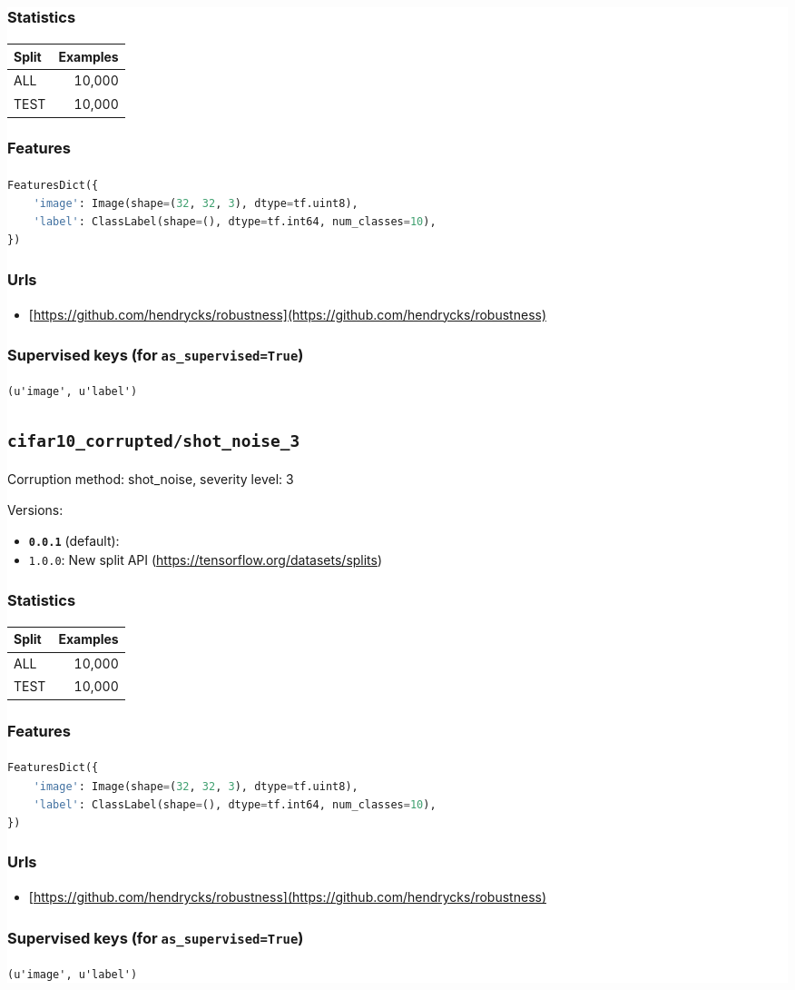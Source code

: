 ### Statistics

Split | Examples
:---- | -------:
ALL   | 10,000
TEST  | 10,000

### Features
```python
FeaturesDict({
    'image': Image(shape=(32, 32, 3), dtype=tf.uint8),
    'label': ClassLabel(shape=(), dtype=tf.int64, num_classes=10),
})
```

### Urls

*   [https://github.com/hendrycks/robustness](https://github.com/hendrycks/robustness)

### Supervised keys (for `as_supervised=True`)
`(u'image', u'label')`

## `cifar10_corrupted/shot_noise_3`
Corruption method: shot_noise, severity level: 3

Versions:

*   **`0.0.1`** (default):
*   `1.0.0`: New split API (https://tensorflow.org/datasets/splits)

### Statistics

Split | Examples
:---- | -------:
ALL   | 10,000
TEST  | 10,000

### Features
```python
FeaturesDict({
    'image': Image(shape=(32, 32, 3), dtype=tf.uint8),
    'label': ClassLabel(shape=(), dtype=tf.int64, num_classes=10),
})
```

### Urls

*   [https://github.com/hendrycks/robustness](https://github.com/hendrycks/robustness)

### Supervised keys (for `as_supervised=True`)
`(u'image', u'label')`
